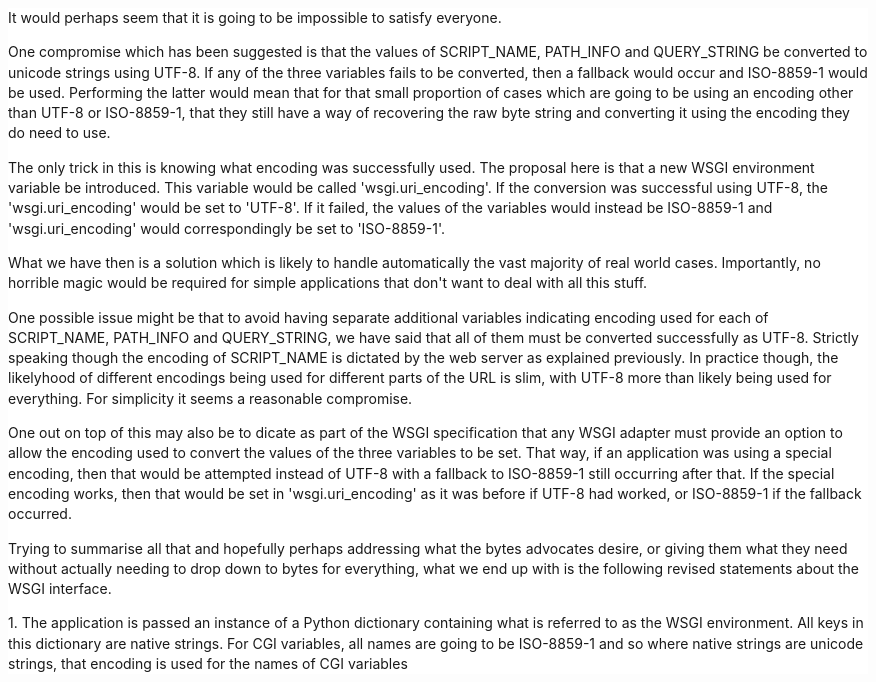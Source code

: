   


It would perhaps seem that it is going to be impossible to satisfy everyone.

  


One compromise which has been suggested is that the values of SCRIPT\_NAME, PATH\_INFO and QUERY\_STRING be converted to unicode strings using UTF-8. If any of the three variables fails to be converted, then a fallback would occur and ISO-8859-1 would be used. Performing the latter would mean that for that small proportion of cases which are going to be using an encoding other than UTF-8 or ISO-8859-1, that they still have a way of recovering the raw byte string and converting it using the encoding they do need to use.

  


The only trick in this is knowing what encoding was successfully used. The proposal here is that a new WSGI environment variable be introduced. This variable would be called 'wsgi.uri\_encoding'. If the conversion was successful using UTF-8, the 'wsgi.uri\_encoding' would be set to 'UTF-8'. If it failed, the values of the variables would instead be ISO-8859-1 and 'wsgi.uri\_encoding' would correspondingly be set to 'ISO-8859-1'.

  


What we have then is a solution which is likely to handle automatically the vast majority of real world cases. Importantly, no horrible magic would be required for simple applications that don't want to deal with all this stuff.

  


One possible issue might be that to avoid having separate additional variables indicating encoding used for each of SCRIPT\_NAME, PATH\_INFO and QUERY\_STRING, we have said that all of them must be converted successfully as UTF-8. Strictly speaking though the encoding of SCRIPT\_NAME is dictated by the web server as explained previously. In practice though, the likelyhood of different encodings being used for different parts of the URL is slim, with UTF-8 more than likely being used for everything. For simplicity it seems a reasonable compromise.

  


One out on top of this may also be to dicate as part of the WSGI specification that any WSGI adapter must provide an option to allow the encoding used to convert the values of the three variables to be set. That way, if an application was using a special encoding, then that would be attempted instead of UTF-8 with a fallback to ISO-8859-1 still occurring after that. If the special encoding works, then that would be set in 'wsgi.uri\_encoding' as it was before if UTF-8 had worked, or ISO-8859-1 if the fallback occurred.

  


Trying to summarise all that and hopefully perhaps addressing what the bytes advocates desire, or giving them what they need without actually needing to drop down to bytes for everything, what we end up with is the following revised statements about the WSGI interface.

  


1\. The application is passed an instance of a Python dictionary containing what is referred to as the WSGI environment. All keys in this dictionary are native strings. For CGI variables, all names are going to be ISO-8859-1 and so where native strings are unicode strings, that encoding is used for the names of CGI variables
